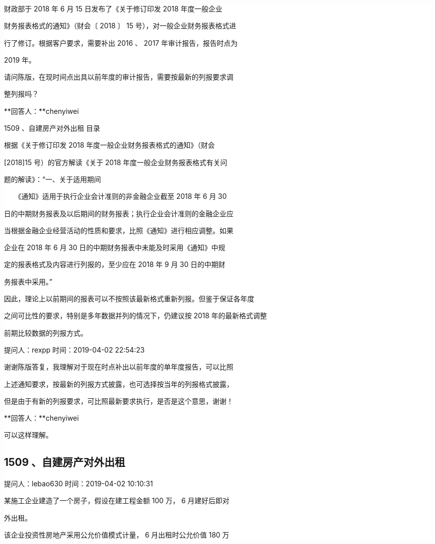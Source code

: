 财政部于 2018 年 6 月 15 日发布了《关于修订印发 2018 年度一般企业

财务报表格式的通知》（财会〔 2018 〕 15 号），对一般企业财务报表格式进

行了修订。根据客户要求，需要补出 2016 、 2017 年审计报告，报告时点为

2019 年。

请问陈版，在现时间点出具以前年度的审计报告，需要按最新的列报要求调

整列报吗？


**回答人：**chenyiwei


1509 、自建房产对外出租 目录

根据《关于修订印发 2018 年度一般企业财务报表格式的通知》（财会

[2018]15 号）的官方解读《关于 2018 年度一般企业财务报表格式有关问

题的解读》：“一、关于适用期间

　　《通知》适用于执行企业会计准则的非金融企业截至 2018 年 6 月 30

日的中期财务报表及以后期间的财务报表；执行企业会计准则的金融企业应

当根据金融企业经营活动的性质和要求，比照《通知》进行相应调整。如果

企业在 2018 年 6 月 30 日的中期财务报表中未能及时采用《通知》中规

定的报表格式及内容进行列报的，至少应在 2018 年 9 月 30 日的中期财

务报表中采用。”

因此，理论上以前期间的报表可以不按照该最新格式重新列报。但鉴于保证各年度

之间可比性的要求，特别是多年数据并列的情况下，仍建议按 2018 年的最新格式调整

前期比较数据的列报方式。


提问人：rexpp 时间：2019-04-02 22:54:23

谢谢陈版答复，我理解对于现在时点补出以前年度的单年度报告，可以比照

上述通知要求，按最新的列报方式披露，也可选择按当年的列报格式披露，

但是由于有新的列报要求，可比照最新要求执行，是否是这个意思，谢谢！


**回答人：**chenyiwei

可以这样理解。

## 1509 、自建房产对外出租


提问人：lebao630 时间：2019-04-02 10:10:31

某施工企业建造了一个房子，假设在建工程金额 100 万， 6 月建好后即对

外出租。

该企业投资性房地产采用公允价值模式计量， 6 月出租时公允价值 180 万
